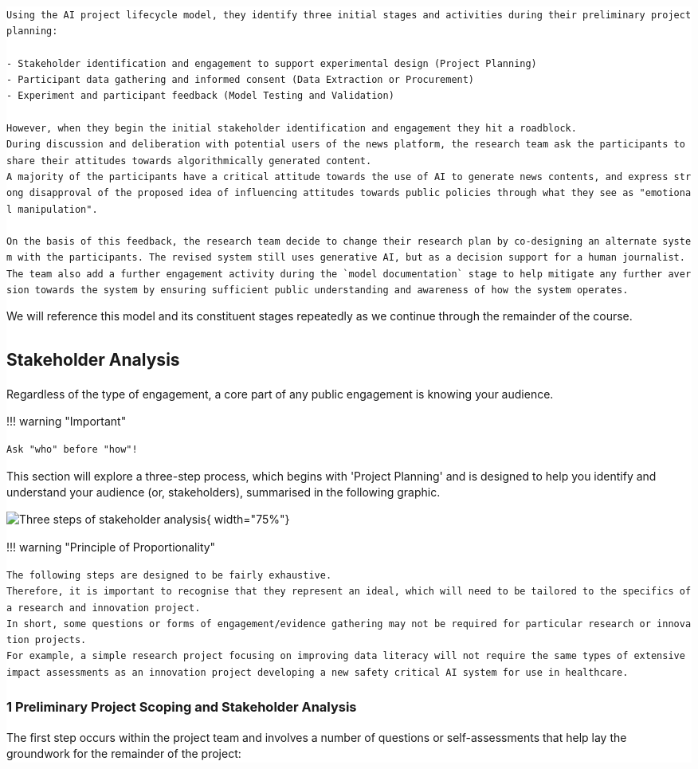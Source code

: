     Using the AI project lifecycle model, they identify three initial stages and activities during their preliminary project planning:
    
    - Stakeholder identification and engagement to support experimental design (Project Planning)
    - Participant data gathering and informed consent (Data Extraction or Procurement)
    - Experiment and participant feedback (Model Testing and Validation)
    
    However, when they begin the initial stakeholder identification and engagement they hit a roadblock.
    During discussion and deliberation with potential users of the news platform, the research team ask the participants to share their attitudes towards algorithmically generated content.
    A majority of the participants have a critical attitude towards the use of AI to generate news contents, and express strong disapproval of the proposed idea of influencing attitudes towards public policies through what they see as "emotional manipulation".

    On the basis of this feedback, the research team decide to change their research plan by co-designing an alternate system with the participants. The revised system still uses generative AI, but as a decision support for a human journalist. The team also add a further engagement activity during the `model documentation` stage to help mitigate any further aversion towards the system by ensuring sufficient public understanding and awareness of how the system operates.

We will reference this model and its constituent stages repeatedly as we continue through the remainder of the course.

## Stakeholder Analysis

Regardless of the type of engagement, a core part of any public engagement is knowing your audience.

!!! warning "Important"

    Ask "who" before "how"!

This section will explore a three-step process, which begins with 'Project Planning' and is designed to help you identify and understand your audience (or, stakeholders), summarised in the following graphic.

![Three steps of stakeholder analysis](https://raw.githubusercontent.com/alan-turing-institute/turing-commons/main/docs/assets/images/graphics/stakeholder-analysis.png){ width="75%"}

!!! warning "Principle of Proportionality"

    The following steps are designed to be fairly exhaustive.
    Therefore, it is important to recognise that they represent an ideal, which will need to be tailored to the specifics of a research and innovation project.
    In short, some questions or forms of engagement/evidence gathering may not be required for particular research or innovation projects.
    For example, a simple research project focusing on improving data literacy will not require the same types of extensive impact assessments as an innovation project developing a new safety critical AI system for use in healthcare.

### 1 Preliminary Project Scoping and Stakeholder Analysis

The first step occurs within the project team and involves a number of questions or self-assessments that help lay the groundwork for the remainder of the project:
